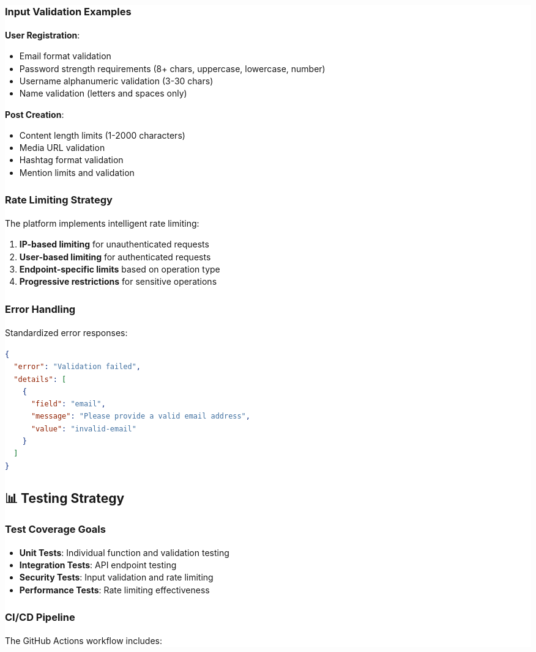 ### Input Validation Examples

**User Registration**:
- Email format validation
- Password strength requirements (8+ chars, uppercase, lowercase, number)
- Username alphanumeric validation (3-30 chars)
- Name validation (letters and spaces only)

**Post Creation**:
- Content length limits (1-2000 characters)
- Media URL validation
- Hashtag format validation
- Mention limits and validation

### Rate Limiting Strategy

The platform implements intelligent rate limiting:

1. **IP-based limiting** for unauthenticated requests
2. **User-based limiting** for authenticated requests
3. **Endpoint-specific limits** based on operation type
4. **Progressive restrictions** for sensitive operations

### Error Handling

Standardized error responses:

```json
{
  "error": "Validation failed",
  "details": [
    {
      "field": "email",
      "message": "Please provide a valid email address",
      "value": "invalid-email"
    }
  ]
}
```

## 📊 Testing Strategy

### Test Coverage Goals

- **Unit Tests**: Individual function and validation testing
- **Integration Tests**: API endpoint testing
- **Security Tests**: Input validation and rate limiting
- **Performance Tests**: Rate limiting effectiveness

### CI/CD Pipeline

The GitHub Actions workflow includes:

